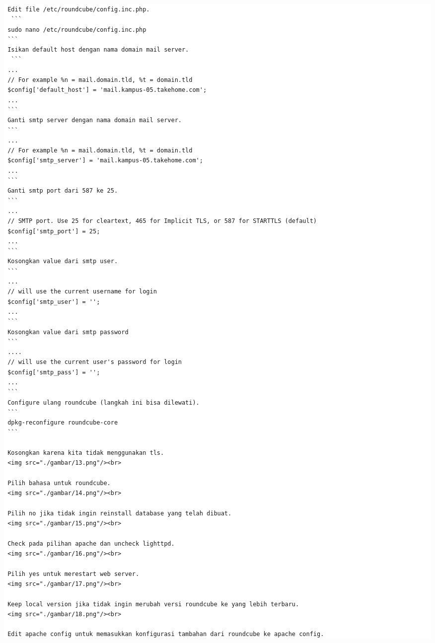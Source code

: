    ```
    Edit file /etc/roundcube/config.inc.php.
     ```
    sudo nano /etc/roundcube/config.inc.php
    ```
    Isikan default host dengan nama domain mail server.
     ```
    ...
    // For example %n = mail.domain.tld, %t = domain.tld
    $config['default_host'] = 'mail.kampus-05.takehome.com';
    ...
    ```
    Ganti smtp server dengan nama domain mail server.
    ```
    ...
    // For example %n = mail.domain.tld, %t = domain.tld
    $config['smtp_server'] = 'mail.kampus-05.takehome.com';
    ...
    ```
    Ganti smtp port dari 587 ke 25.
    ```
    ...
    // SMTP port. Use 25 for cleartext, 465 for Implicit TLS, or 587 for STARTTLS (default)
    $config['smtp_port'] = 25;
    ...
    ```
    Kosongkan value dari smtp user.
    ```
    ...
    // will use the current username for login
    $config['smtp_user'] = '';
    ...
    ```
    Kosongkan value dari smtp password
    ```
    ....
    // will use the current user's password for login
    $config['smtp_pass'] = '';
    ...
    ```
    Configure ulang roundcube (langkah ini bisa dilewati).
    ```
    dpkg-reconfigure roundcube-core
    ```

    Kosongkan karena kita tidak menggunakan tls.
    <img src="./gambar/13.png"/><br>

    Pilih bahasa untuk roundcube.
    <img src="./gambar/14.png"/><br>

    Pilih no jika tidak ingin reinstall database yang telah dibuat.
    <img src="./gambar/15.png"/><br>

    Check pada pilihan apache dan uncheck lighttpd.
    <img src="./gambar/16.png"/><br>

    Pilih yes untuk merestart web server.
    <img src="./gambar/17.png"/><br>

    Keep local version jika tidak ingin merubah versi roundcube ke yang lebih terbaru.
    <img src="./gambar/18.png"/><br>

    Edit apache config untuk memasukkan konfigurasi tambahan dari roundcube ke apache config.
   ```